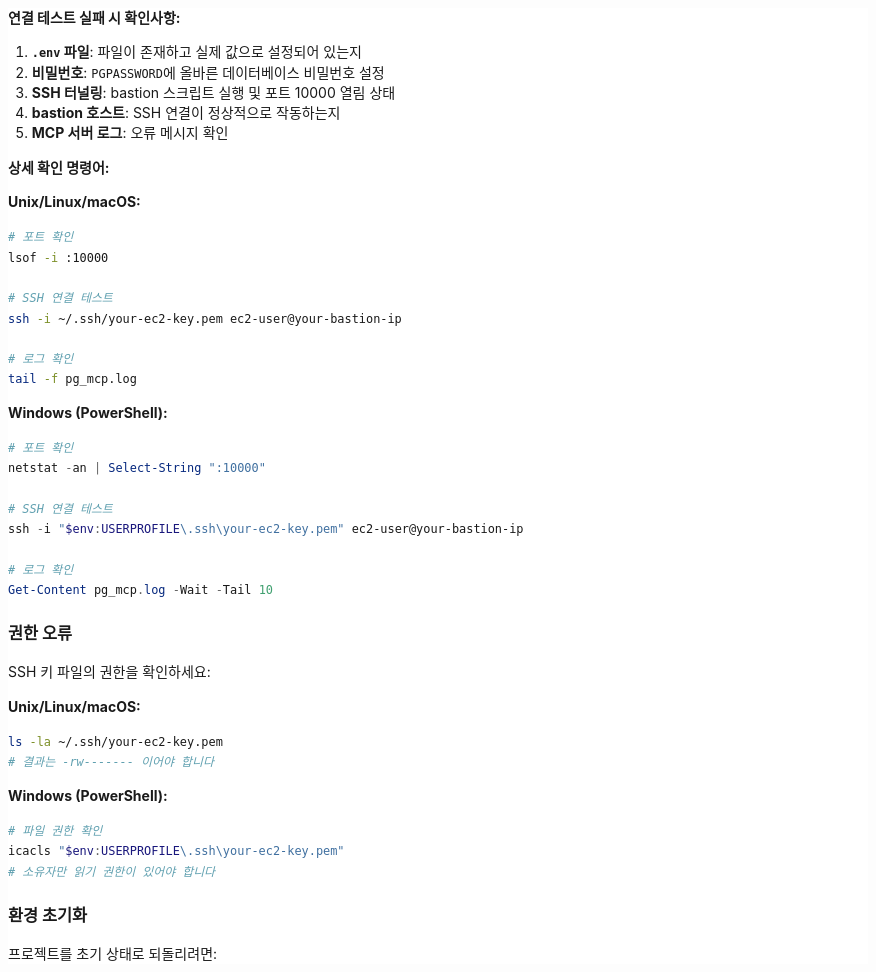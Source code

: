 **연결 테스트 실패 시 확인사항:**

1. **`.env` 파일**: 파일이 존재하고 실제 값으로 설정되어 있는지
2. **비밀번호**: `PGPASSWORD`에 올바른 데이터베이스 비밀번호 설정
3. **SSH 터널링**: bastion 스크립트 실행 및 포트 10000 열림 상태
4. **bastion 호스트**: SSH 연결이 정상적으로 작동하는지
5. **MCP 서버 로그**: 오류 메시지 확인

**상세 확인 명령어:**

**Unix/Linux/macOS:**
```bash
# 포트 확인
lsof -i :10000

# SSH 연결 테스트  
ssh -i ~/.ssh/your-ec2-key.pem ec2-user@your-bastion-ip

# 로그 확인
tail -f pg_mcp.log
```

**Windows (PowerShell):**
```powershell
# 포트 확인
netstat -an | Select-String ":10000"

# SSH 연결 테스트
ssh -i "$env:USERPROFILE\.ssh\your-ec2-key.pem" ec2-user@your-bastion-ip

# 로그 확인
Get-Content pg_mcp.log -Wait -Tail 10
```
   


### 권한 오류

SSH 키 파일의 권한을 확인하세요:

**Unix/Linux/macOS:**
```bash
ls -la ~/.ssh/your-ec2-key.pem
# 결과는 -rw------- 이어야 합니다
```

**Windows (PowerShell):**
```powershell
# 파일 권한 확인
icacls "$env:USERPROFILE\.ssh\your-ec2-key.pem"
# 소유자만 읽기 권한이 있어야 합니다
```

### 환경 초기화

프로젝트를 초기 상태로 되돌리려면:
